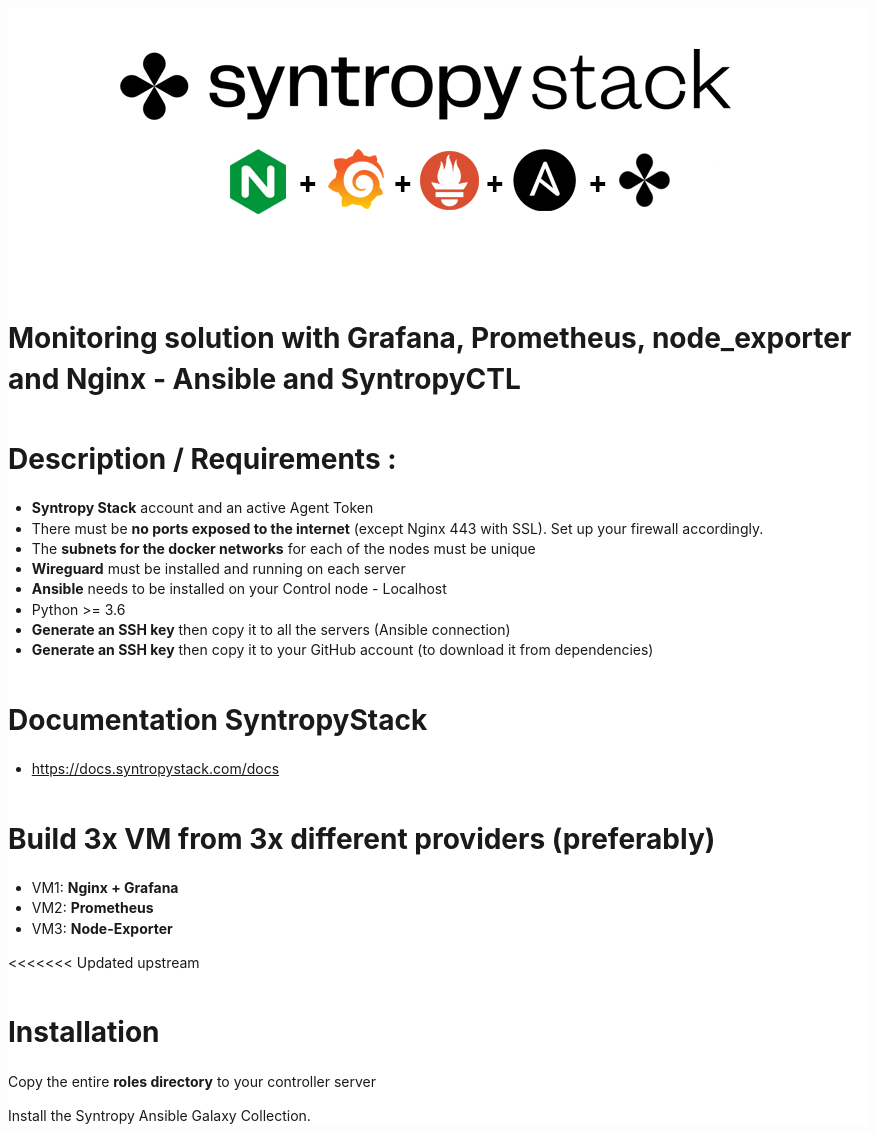 <center><img src="images/logo_mon3.png"></center>

# Monitoring solution with Grafana, Prometheus, node_exporter and Nginx - Ansible and SyntropyCTL


# Description / Requirements :

- **Syntropy Stack** account and an active Agent Token
- There must be **no ports exposed to the internet** (except Nginx 443 with SSL). Set up your firewall accordingly.
- The **subnets for the docker networks** for each of the nodes must be unique
- **Wireguard** must be installed and running on each server
- **Ansible** needs to be installed on your Control node - Localhost
- Python >= 3.6
- **Generate an SSH key** then copy it to all the servers (Ansible connection)
- **Generate an SSH key** then copy it to your GitHub account (to download it from dependencies)

# Documentation SyntropyStack

- https://docs.syntropystack.com/docs

# Build 3x VM from 3x different providers (preferably)

- VM1:  **Nginx + Grafana**
- VM2:  **Prometheus**
- VM3:  **Node-Exporter**

<<<<<<< Updated upstream
# Installation

Copy the entire **roles directory** to your controller server

Install the Syntropy Ansible Galaxy Collection.
